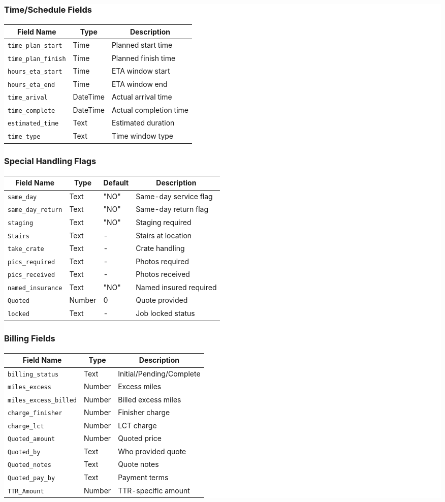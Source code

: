 ### Time/Schedule Fields

| Field Name | Type | Description |
|------------|------|-------------|
| `time_plan_start` | Time | Planned start time |
| `time_plan_finish` | Time | Planned finish time |
| `hours_eta_start` | Time | ETA window start |
| `hours_eta_end` | Time | ETA window end |
| `time_arival` | DateTime | Actual arrival time |
| `time_complete` | DateTime | Actual completion time |
| `estimated_time` | Text | Estimated duration |
| `time_type` | Text | Time window type |

### Special Handling Flags

| Field Name | Type | Default | Description |
|------------|------|---------|-------------|
| `same_day` | Text | "NO" | Same-day service flag |
| `same_day_return` | Text | "NO" | Same-day return flag |
| `staging` | Text | "NO" | Staging required |
| `Stairs` | Text | - | Stairs at location |
| `take_crate` | Text | - | Crate handling |
| `pics_required` | Text | - | Photos required |
| `pics_received` | Text | - | Photos received |
| `named_insurance` | Text | "NO" | Named insured required |
| `Quoted` | Number | 0 | Quote provided |
| `locked` | Text | - | Job locked status |

### Billing Fields

| Field Name | Type | Description |
|------------|------|-------------|
| `billing_status` | Text | Initial/Pending/Complete |
| `miles_excess` | Number | Excess miles |
| `miles_excess_billed` | Number | Billed excess miles |
| `charge_finisher` | Number | Finisher charge |
| `charge_lct` | Number | LCT charge |
| `Quoted_amount` | Number | Quoted price |
| `Quoted_by` | Text | Who provided quote |
| `Quoted_notes` | Text | Quote notes |
| `Quoted_pay_by` | Text | Payment terms |
| `TTR_Amount` | Number | TTR-specific amount |
